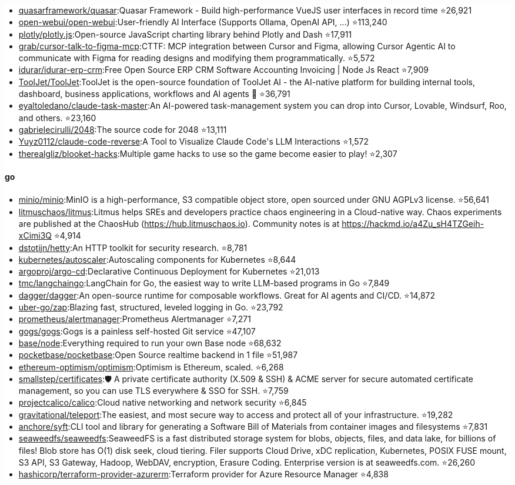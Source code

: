 * [quasarframework/quasar](https://github.com/quasarframework/quasar):Quasar Framework - Build high-performance VueJS user interfaces in record time ⭐26,921
* [open-webui/open-webui](https://github.com/open-webui/open-webui):User-friendly AI Interface (Supports Ollama, OpenAI API, ...) ⭐113,240
* [plotly/plotly.js](https://github.com/plotly/plotly.js):Open-source JavaScript charting library behind Plotly and Dash ⭐17,911
* [grab/cursor-talk-to-figma-mcp](https://github.com/grab/cursor-talk-to-figma-mcp):CTTF: MCP integration between Cursor and Figma, allowing Cursor Agentic AI to communicate with Figma for reading designs and modifying them programmatically. ⭐5,572
* [idurar/idurar-erp-crm](https://github.com/idurar/idurar-erp-crm):Free Open Source ERP CRM Software Accounting Invoicing | Node Js React ⭐7,909
* [ToolJet/ToolJet](https://github.com/ToolJet/ToolJet):ToolJet is the open-source foundation of ToolJet AI - the AI-native platform for building internal tools, dashboard, business applications, workflows and AI agents 🚀 ⭐36,791
* [eyaltoledano/claude-task-master](https://github.com/eyaltoledano/claude-task-master):An AI-powered task-management system you can drop into Cursor, Lovable, Windsurf, Roo, and others. ⭐23,160
* [gabrielecirulli/2048](https://github.com/gabrielecirulli/2048):The source code for 2048 ⭐13,111
* [Yuyz0112/claude-code-reverse](https://github.com/Yuyz0112/claude-code-reverse):A Tool to Visualize Claude Code's LLM Interactions ⭐1,572
* [therealgliz/blooket-hacks](https://github.com/therealgliz/blooket-hacks):Multiple game hacks to use so the game become easier to play! ⭐2,307

#### go
* [minio/minio](https://github.com/minio/minio):MinIO is a high-performance, S3 compatible object store, open sourced under GNU AGPLv3 license. ⭐56,641
* [litmuschaos/litmus](https://github.com/litmuschaos/litmus):Litmus helps SREs and developers practice chaos engineering in a Cloud-native way. Chaos experiments are published at the ChaosHub (https://hub.litmuschaos.io). Community notes is at https://hackmd.io/a4Zu_sH4TZGeih-xCimi3Q ⭐4,914
* [dstotijn/hetty](https://github.com/dstotijn/hetty):An HTTP toolkit for security research. ⭐8,781
* [kubernetes/autoscaler](https://github.com/kubernetes/autoscaler):Autoscaling components for Kubernetes ⭐8,644
* [argoproj/argo-cd](https://github.com/argoproj/argo-cd):Declarative Continuous Deployment for Kubernetes ⭐21,013
* [tmc/langchaingo](https://github.com/tmc/langchaingo):LangChain for Go, the easiest way to write LLM-based programs in Go ⭐7,849
* [dagger/dagger](https://github.com/dagger/dagger):An open-source runtime for composable workflows. Great for AI agents and CI/CD. ⭐14,872
* [uber-go/zap](https://github.com/uber-go/zap):Blazing fast, structured, leveled logging in Go. ⭐23,792
* [prometheus/alertmanager](https://github.com/prometheus/alertmanager):Prometheus Alertmanager ⭐7,271
* [gogs/gogs](https://github.com/gogs/gogs):Gogs is a painless self-hosted Git service ⭐47,107
* [base/node](https://github.com/base/node):Everything required to run your own Base node ⭐68,632
* [pocketbase/pocketbase](https://github.com/pocketbase/pocketbase):Open Source realtime backend in 1 file ⭐51,987
* [ethereum-optimism/optimism](https://github.com/ethereum-optimism/optimism):Optimism is Ethereum, scaled. ⭐6,268
* [smallstep/certificates](https://github.com/smallstep/certificates):🛡️ A private certificate authority (X.509 & SSH) & ACME server for secure automated certificate management, so you can use TLS everywhere & SSO for SSH. ⭐7,759
* [projectcalico/calico](https://github.com/projectcalico/calico):Cloud native networking and network security ⭐6,845
* [gravitational/teleport](https://github.com/gravitational/teleport):The easiest, and most secure way to access and protect all of your infrastructure. ⭐19,282
* [anchore/syft](https://github.com/anchore/syft):CLI tool and library for generating a Software Bill of Materials from container images and filesystems ⭐7,831
* [seaweedfs/seaweedfs](https://github.com/seaweedfs/seaweedfs):SeaweedFS is a fast distributed storage system for blobs, objects, files, and data lake, for billions of files! Blob store has O(1) disk seek, cloud tiering. Filer supports Cloud Drive, xDC replication, Kubernetes, POSIX FUSE mount, S3 API, S3 Gateway, Hadoop, WebDAV, encryption, Erasure Coding. Enterprise version is at seaweedfs.com. ⭐26,260
* [hashicorp/terraform-provider-azurerm](https://github.com/hashicorp/terraform-provider-azurerm):Terraform provider for Azure Resource Manager ⭐4,838